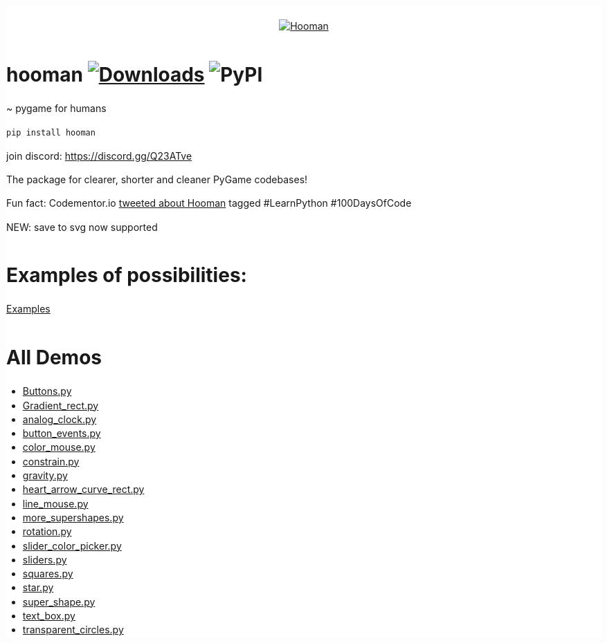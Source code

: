 

<p align="center">
  <br>
  <a href="https://github.com/Abdur-rahmaanJ/hooman"><img src="assets/hooman.png" alt="Hooman"></a>
  <br>
</p>


# hooman [![Downloads](https://pepy.tech/badge/hooman)](https://pepy.tech/project/hooman) ![PyPI](https://img.shields.io/pypi/v/hooman)

~ pygame for humans

```
pip install hooman
```

join discord: https://discord.gg/Q23ATve

The package for clearer, shorter and cleaner PyGame codebases!

Fun fact: Codementor.io [tweeted about Hooman](https://twitter.com/CodementorIO/status/1306295790441246725?s=20) tagged #LearnPython #100DaysOfCode

NEW: save to svg now supported

# Examples of possibilities:

[Examples](https://github.com/Kirastel/hooman/)


# All Demos

-   [Buttons.py](https://github.com/Abdur-rahmaanJ/hooman/tree/master/hooman/demos/Buttons.py)
-   [Gradient_rect.py](https://github.com/Abdur-rahmaanJ/hooman/tree/master/hooman/demos/Buttons.py)
-   [analog_clock.py](https://github.com/Abdur-rahmaanJ/hooman/tree/master/hooman/demos/analog_clock.py)
-   [button_events.py](https://github.com/Abdur-rahmaanJ/hooman/tree/master/hooman/demos/button_events.py)
-   [color_mouse.py](https://github.com/Abdur-rahmaanJ/hooman/tree/master/hooman/demos/color_mouse.py)
-   [constrain.py](https://github.com/Abdur-rahmaanJ/hooman/tree/master/hooman/demos/constrain.py)
-   [gravity.py](https://github.com/Abdur-rahmaanJ/hooman/tree/master/hooman/demos/gravity.py)
-   [heart_arrow_curve_rect.py](https://github.com/Abdur-rahmaanJ/hooman/tree/master/hooman/demos/heart_arrow_curve_rect.py)
-   [line_mouse.py](https://github.com/Abdur-rahmaanJ/hooman/tree/master/hooman/demos/line_mouse.py)
-   [more_supershapes.py](https://github.com/Abdur-rahmaanJ/hooman/tree/master/hooman/demos/more_supershapes.py)
-   [rotation.py](https://github.com/Abdur-rahmaanJ/hooman/tree/master/hooman/demos/rotation.py)
-   [slider_color_picker.py](https://github.com/Abdur-rahmaanJ/hooman/tree/master/hooman/demos/slider_color_picker.py)
-   [sliders.py](https://github.com/Abdur-rahmaanJ/hooman/tree/master/hooman/demos/sliders.py)
-   [squares.py](https://github.com/Abdur-rahmaanJ/hooman/tree/master/hooman/demos/squares.py)
-   [star.py](https://github.com/Abdur-rahmaanJ/hooman/tree/master/hooman/demos/star.py)
-   [super_shape.py](https://github.com/Abdur-rahmaanJ/hooman/tree/master/hooman/demos/super_shape.py)
-   [text_box.py](https://github.com/Abdur-rahmaanJ/hooman/tree/master/hooman/demos/text_box.py)
-   [transparent_circles.py](https://github.com/Abdur-rahmaanJ/hooman/tree/master/hooman/demos/transparent_circles.py)

